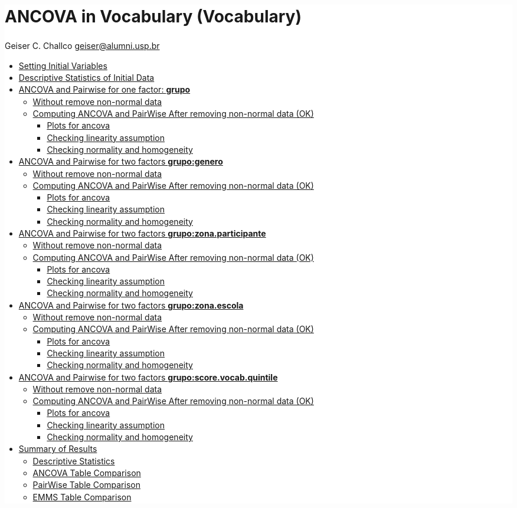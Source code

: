 ANCOVA in Vocabulary (Vocabulary)
================
Geiser C. Challco <geiser@alumni.usp.br>

- [Setting Initial Variables](#setting-initial-variables)
- [Descriptive Statistics of Initial
  Data](#descriptive-statistics-of-initial-data)
- [ANCOVA and Pairwise for one factor:
  **grupo**](#ancova-and-pairwise-for-one-factor-grupo)
  - [Without remove non-normal data](#without-remove-non-normal-data)
  - [Computing ANCOVA and PairWise After removing non-normal data
    (OK)](#computing-ancova-and-pairwise-after-removing-non-normal-data-ok)
    - [Plots for ancova](#plots-for-ancova)
    - [Checking linearity assumption](#checking-linearity-assumption)
    - [Checking normality and
      homogeneity](#checking-normality-and-homogeneity)
- [ANCOVA and Pairwise for two factors
  **grupo:genero**](#ancova-and-pairwise-for-two-factors-grupogenero)
  - [Without remove non-normal data](#without-remove-non-normal-data-1)
  - [Computing ANCOVA and PairWise After removing non-normal data
    (OK)](#computing-ancova-and-pairwise-after-removing-non-normal-data-ok-1)
    - [Plots for ancova](#plots-for-ancova-1)
    - [Checking linearity assumption](#checking-linearity-assumption-1)
    - [Checking normality and
      homogeneity](#checking-normality-and-homogeneity-1)
- [ANCOVA and Pairwise for two factors
  **grupo:zona.participante**](#ancova-and-pairwise-for-two-factors-grupozonaparticipante)
  - [Without remove non-normal data](#without-remove-non-normal-data-2)
  - [Computing ANCOVA and PairWise After removing non-normal data
    (OK)](#computing-ancova-and-pairwise-after-removing-non-normal-data-ok-2)
    - [Plots for ancova](#plots-for-ancova-2)
    - [Checking linearity assumption](#checking-linearity-assumption-2)
    - [Checking normality and
      homogeneity](#checking-normality-and-homogeneity-2)
- [ANCOVA and Pairwise for two factors
  **grupo:zona.escola**](#ancova-and-pairwise-for-two-factors-grupozonaescola)
  - [Without remove non-normal data](#without-remove-non-normal-data-3)
  - [Computing ANCOVA and PairWise After removing non-normal data
    (OK)](#computing-ancova-and-pairwise-after-removing-non-normal-data-ok-3)
    - [Plots for ancova](#plots-for-ancova-3)
    - [Checking linearity assumption](#checking-linearity-assumption-3)
    - [Checking normality and
      homogeneity](#checking-normality-and-homogeneity-3)
- [ANCOVA and Pairwise for two factors
  **grupo:score.vocab.quintile**](#ancova-and-pairwise-for-two-factors-gruposcorevocabquintile)
  - [Without remove non-normal data](#without-remove-non-normal-data-4)
  - [Computing ANCOVA and PairWise After removing non-normal data
    (OK)](#computing-ancova-and-pairwise-after-removing-non-normal-data-ok-4)
    - [Plots for ancova](#plots-for-ancova-4)
    - [Checking linearity assumption](#checking-linearity-assumption-4)
    - [Checking normality and
      homogeneity](#checking-normality-and-homogeneity-4)
- [Summary of Results](#summary-of-results)
  - [Descriptive Statistics](#descriptive-statistics)
  - [ANCOVA Table Comparison](#ancova-table-comparison)
  - [PairWise Table Comparison](#pairwise-table-comparison)
  - [EMMS Table Comparison](#emms-table-comparison)
